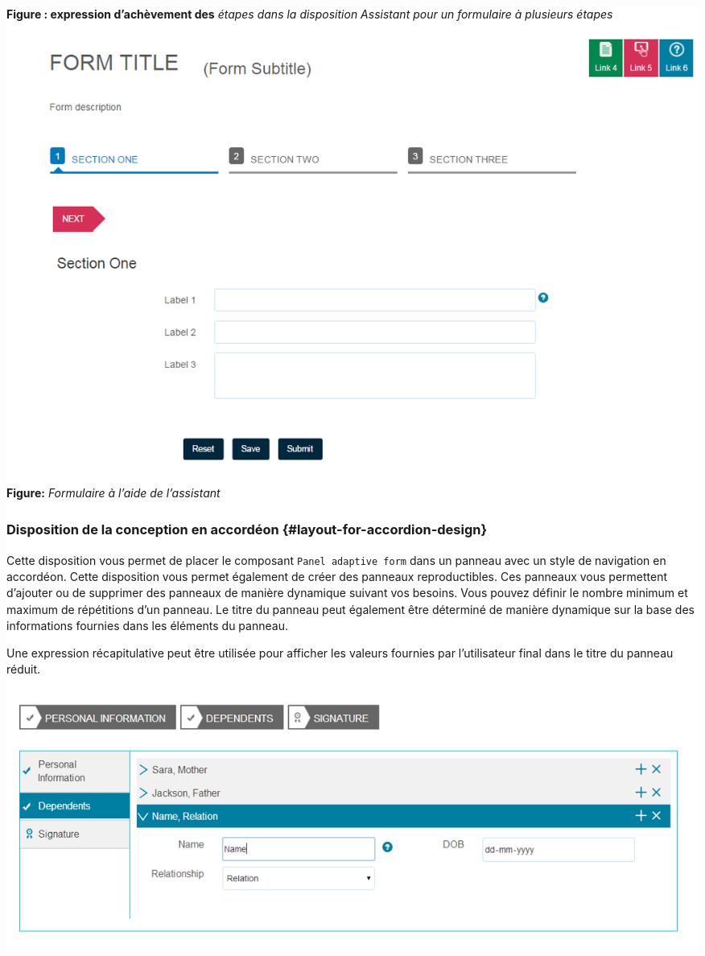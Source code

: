 
**Figure : expression d’achèvement des** *étapes dans la disposition Assistant pour un formulaire à plusieurs étapes*

![Formulaire avec assistant](assets/wizard-layout.png)

**Figure:** *Formulaire à l’aide de l’assistant*

### Disposition de la conception en accordéon {#layout-for-accordion-design}

Cette disposition vous permet de placer le composant `Panel adaptive form` dans un panneau avec un style de navigation en accordéon. Cette disposition vous permet également de créer des panneaux reproductibles. Ces panneaux vous permettent d’ajouter ou de supprimer des panneaux de manière dynamique suivant vos besoins. Vous pouvez définir le nombre minimum et maximum de répétitions d’un panneau. Le titre du panneau peut également être déterminé de manière dynamique sur la base des informations fournies dans les éléments du panneau.

Une expression récapitulative peut être utilisée pour afficher les valeurs fournies par l’utilisateur final dans le titre du panneau réduit.

![Panneaux reproductibles utilisant une disposition de type Accordéon dans des formulaires adaptatifs](assets/repeatable_panels_using_accordion_layout.png)